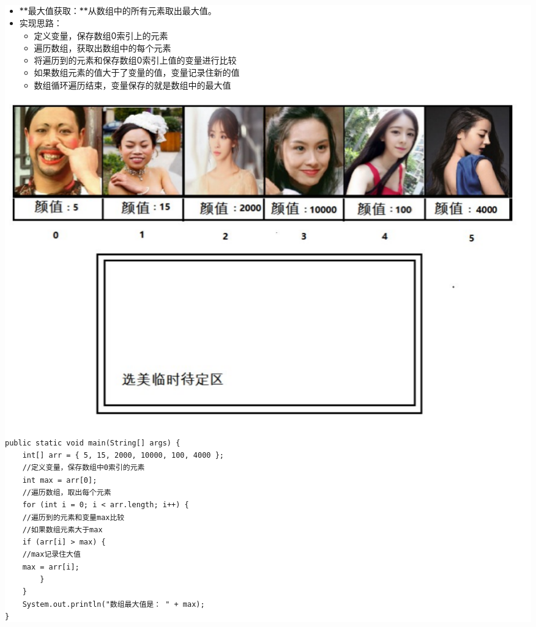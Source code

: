 - **最大值获取：**从数组中的所有元素取出最大值。
- 实现思路：
  - 定义变量，保存数组0索引上的元素
  - 遍历数组，获取出数组中的每个元素
  -  将遍历到的元素和保存数组0索引上值的变量进行比较
  - 如果数组元素的值大于了变量的值，变量记录住新的值
  - 数组循环遍历结束，变量保存的就是数组中的最大值

![](Java基础2.assets/取最大值.png)

```
public static void main(String[] args) {
    int[] arr = { 5, 15, 2000, 10000, 100, 4000 };
    //定义变量，保存数组中0索引的元素
    int max = arr[0];
    //遍历数组，取出每个元素
    for (int i = 0; i < arr.length; i++) {
    //遍历到的元素和变量max比较
    //如果数组元素大于max
    if (arr[i] > max) {
    //max记录住大值
    max = arr[i];
    	}
    }
    System.out.println("数组最大值是： " + max);
}
```
